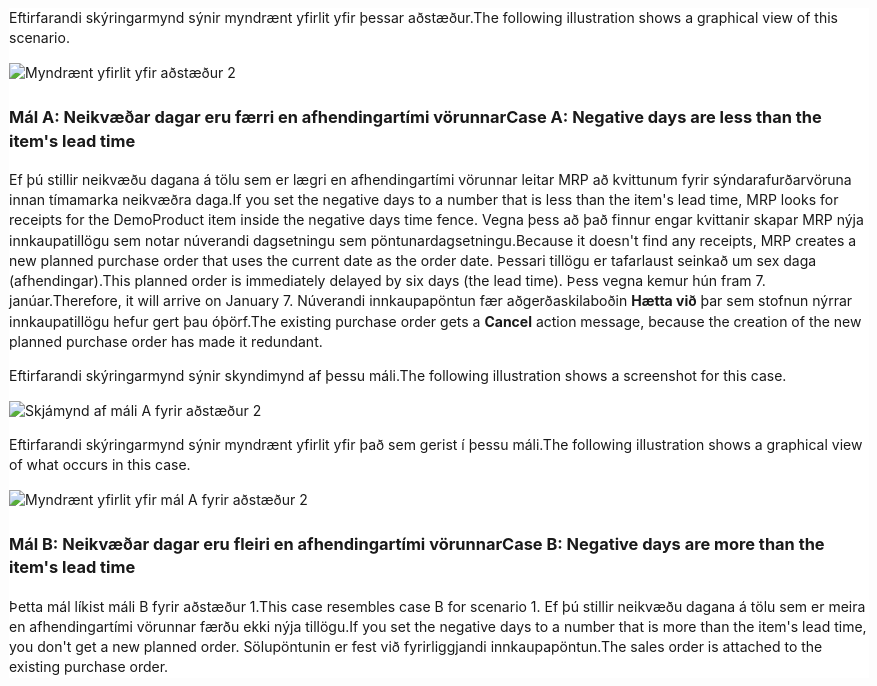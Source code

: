 <span data-ttu-id="eac9e-178">Eftirfarandi skýringarmynd sýnir myndrænt yfirlit yfir þessar aðstæður.</span><span class="sxs-lookup"><span data-stu-id="eac9e-178">The following illustration shows a graphical view of this scenario.</span></span>

![Myndrænt yfirlit yfir aðstæður 2](./media/negative-days-8.png)

### <a name="case-a-negative-days-are-less-than-the-items-lead-time"></a><span data-ttu-id="eac9e-180">Mál A: Neikvæðar dagar eru færri en afhendingartími vörunnar</span><span class="sxs-lookup"><span data-stu-id="eac9e-180">Case A: Negative days are less than the item's lead time</span></span>

<span data-ttu-id="eac9e-181">Ef þú stillir neikvæðu dagana á tölu sem er lægri en afhendingartími vörunnar leitar MRP að kvittunum fyrir sýndarafurðarvöruna innan tímamarka neikvæðra daga.</span><span class="sxs-lookup"><span data-stu-id="eac9e-181">If you set the negative days to a number that is less than the item's lead time, MRP looks for receipts for the DemoProduct item inside the negative days time fence.</span></span> <span data-ttu-id="eac9e-182">Vegna þess að það finnur engar kvittanir skapar MRP nýja innkaupatillögu sem notar núverandi dagsetningu sem pöntunardagsetningu.</span><span class="sxs-lookup"><span data-stu-id="eac9e-182">Because it doesn't find any receipts, MRP creates a new planned purchase order that uses the current date as the order date.</span></span> <span data-ttu-id="eac9e-183">Þessari tillögu er tafarlaust seinkað um sex daga (afhendingar).</span><span class="sxs-lookup"><span data-stu-id="eac9e-183">This planned order is immediately delayed by six days (the lead time).</span></span> <span data-ttu-id="eac9e-184">Þess vegna kemur hún fram 7. janúar.</span><span class="sxs-lookup"><span data-stu-id="eac9e-184">Therefore, it will arrive on January 7.</span></span> <span data-ttu-id="eac9e-185">Núverandi innkaupapöntun fær aðgerðaskilaboðin **Hætta við** þar sem stofnun nýrrar innkaupatillögu hefur gert þau óþörf.</span><span class="sxs-lookup"><span data-stu-id="eac9e-185">The existing purchase order gets a **Cancel** action message, because the creation of the new planned purchase order has made it redundant.</span></span>

<span data-ttu-id="eac9e-186">Eftirfarandi skýringarmynd sýnir skyndimynd af þessu máli.</span><span class="sxs-lookup"><span data-stu-id="eac9e-186">The following illustration shows a screenshot for this case.</span></span>

![Skjámynd af máli A fyrir aðstæður 2](./media/negative-days-9.png)

<span data-ttu-id="eac9e-188">Eftirfarandi skýringarmynd sýnir myndrænt yfirlit yfir það sem gerist í þessu máli.</span><span class="sxs-lookup"><span data-stu-id="eac9e-188">The following illustration shows a graphical view of what occurs in this case.</span></span>

![Myndrænt yfirlit yfir mál A fyrir aðstæður 2](./media/negative-days-10.png)

### <a name="case-b-negative-days-are-more-than-the-items-lead-time"></a><span data-ttu-id="eac9e-190">Mál B: Neikvæðar dagar eru fleiri en afhendingartími vörunnar</span><span class="sxs-lookup"><span data-stu-id="eac9e-190">Case B: Negative days are more than the item's lead time</span></span>

<span data-ttu-id="eac9e-191">Þetta mál líkist máli B fyrir aðstæður 1.</span><span class="sxs-lookup"><span data-stu-id="eac9e-191">This case resembles case B for scenario 1.</span></span> <span data-ttu-id="eac9e-192">Ef þú stillir neikvæðu dagana á tölu sem er meira en afhendingartími vörunnar færðu ekki nýja tillögu.</span><span class="sxs-lookup"><span data-stu-id="eac9e-192">If you set the negative days to a number that is more than the item's lead time, you don't get a new planned order.</span></span> <span data-ttu-id="eac9e-193">Sölupöntunin er fest við fyrirliggjandi innkaupapöntun.</span><span class="sxs-lookup"><span data-stu-id="eac9e-193">The sales order is attached to the existing purchase order.</span></span>
